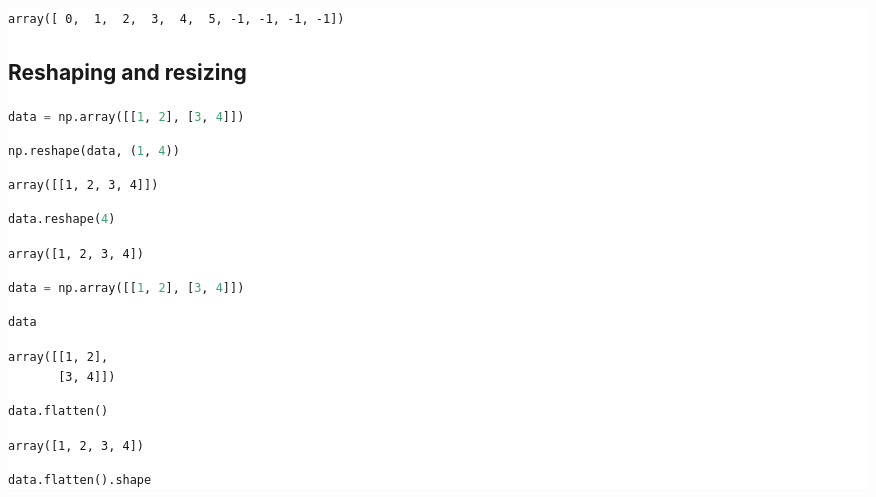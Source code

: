 


    array([ 0,  1,  2,  3,  4,  5, -1, -1, -1, -1])



## Reshaping and resizing


```python
data = np.array([[1, 2], [3, 4]])
```


```python
np.reshape(data, (1, 4))
```




    array([[1, 2, 3, 4]])




```python
data.reshape(4)
```




    array([1, 2, 3, 4])




```python
data = np.array([[1, 2], [3, 4]])
```


```python
data
```




    array([[1, 2],
           [3, 4]])




```python
data.flatten()
```




    array([1, 2, 3, 4])




```python
data.flatten().shape
```
